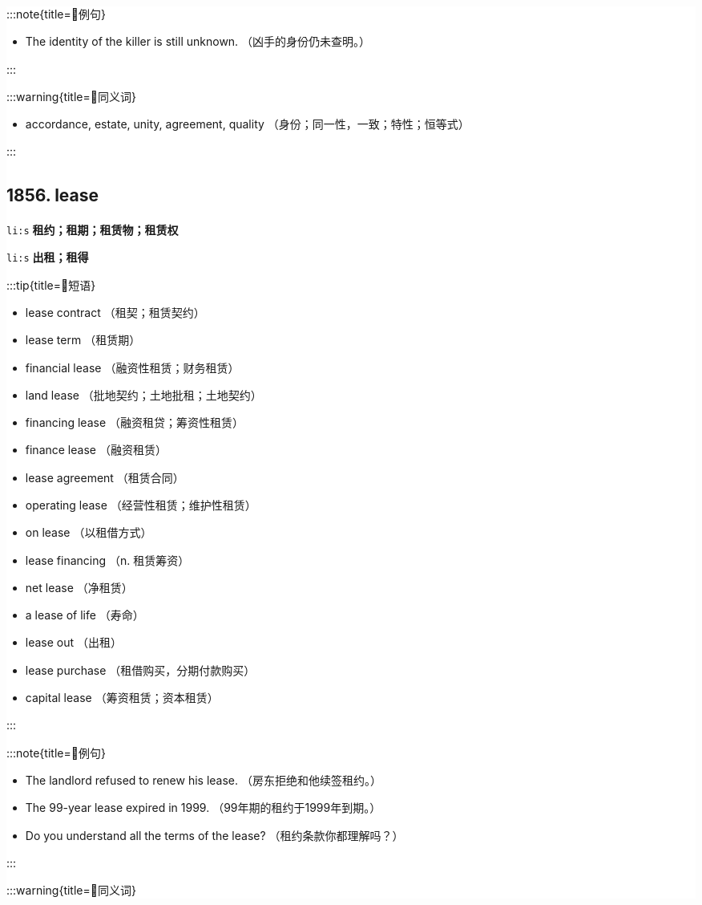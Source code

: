 :::note{title=🎤例句}

- The identity of the killer is still unknown. （凶手的身份仍未查明。）

:::

:::warning{title=🤔同义词}

- accordance, estate, unity, agreement, quality （身份；同一性，一致；特性；恒等式）

:::


## 1856. lease

`li:s`  **租约；租期；租赁物；租赁权**

`li:s`  **出租；租得**

:::tip{title=🤩短语}

- lease contract （租契；租赁契约）

- lease term （租赁期）

- financial lease （融资性租赁；财务租赁）

- land lease （批地契约；土地批租；土地契约）

- financing lease （融资租贷；筹资性租赁）

- finance lease （融资租赁）

- lease agreement （租赁合同）

- operating lease （经营性租赁；维护性租赁）

- on lease （以租借方式）

- lease financing （n. 租赁筹资）

- net lease （净租赁）

- a lease of life （寿命）

- lease out （出租）

- lease purchase （租借购买，分期付款购买）

- capital lease （筹资租赁；资本租赁）

:::

:::note{title=🎤例句}

- The landlord refused to renew his lease. （房东拒绝和他续签租约。）

- The 99-year lease expired in 1999. （99年期的租约于1999年到期。）

- Do you understand all the terms of the lease? （租约条款你都理解吗？）

:::

:::warning{title=🤔同义词}
